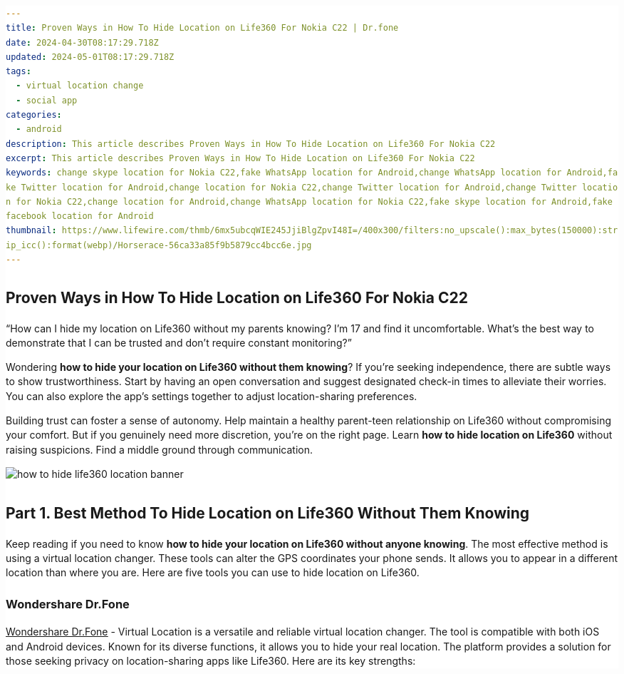 ```yaml
---
title: Proven Ways in How To Hide Location on Life360 For Nokia C22 | Dr.fone
date: 2024-04-30T08:17:29.718Z
updated: 2024-05-01T08:17:29.718Z
tags: 
  - virtual location change
  - social app
categories:
  - android
description: This article describes Proven Ways in How To Hide Location on Life360 For Nokia C22
excerpt: This article describes Proven Ways in How To Hide Location on Life360 For Nokia C22
keywords: change skype location for Nokia C22,fake WhatsApp location for Android,change WhatsApp location for Android,fake Twitter location for Android,change location for Nokia C22,change Twitter location for Android,change Twitter location for Nokia C22,change location for Android,change WhatsApp location for Nokia C22,fake skype location for Android,fake facebook location for Android
thumbnail: https://www.lifewire.com/thmb/6mx5ubcqWIE245JjiBlgZpvI48I=/400x300/filters:no_upscale():max_bytes(150000):strip_icc():format(webp)/Horserace-56ca33a85f9b5879cc4bcc6e.jpg
---
```


## Proven Ways in How To Hide Location on Life360 For Nokia C22

“How can I hide my location on Life360 without my parents knowing? I’m 17 and find it uncomfortable. What’s the best way to demonstrate that I can be trusted and don’t require constant monitoring?”

Wondering **how to hide your location on Life360 without them knowing**? If you’re seeking independence, there are subtle ways to show trustworthiness. Start by having an open conversation and suggest designated check-in times to alleviate their worries. You can also explore the app’s settings together to adjust location-sharing preferences.

Building trust can foster a sense of autonomy. Help maintain a healthy parent-teen relationship on Life360 without compromising your comfort. But if you genuinely need more discretion, you’re on the right page. Learn **how to hide location on Life360** without raising suspicions. Find a middle ground through communication.

![how to hide life360 location banner](https://images.wondershare.com/drfone/article/2024/01/hide-location-on-life360-01.jpg)

## Part 1. Best Method To Hide Location on Life360 Without Them Knowing

Keep reading if you need to know **how to hide your location on Life360 without anyone knowing**. The most effective method is using a virtual location changer. These tools can alter the GPS coordinates your phone sends. It allows you to appear in a different location than where you are. Here are five tools you can use to hide location on Life360.

### Wondershare Dr.Fone

[<u>Wondershare Dr.Fone</u>](https://tools.techidaily.com/wondershare/drfone/drfone-toolkit/) - Virtual Location is a versatile and reliable virtual location changer. The tool is compatible with both iOS and Android devices. Known for its diverse functions, it allows you to hide your real location. The platform provides a solution for those seeking privacy on location-sharing apps like Life360. Here are its key strengths:
